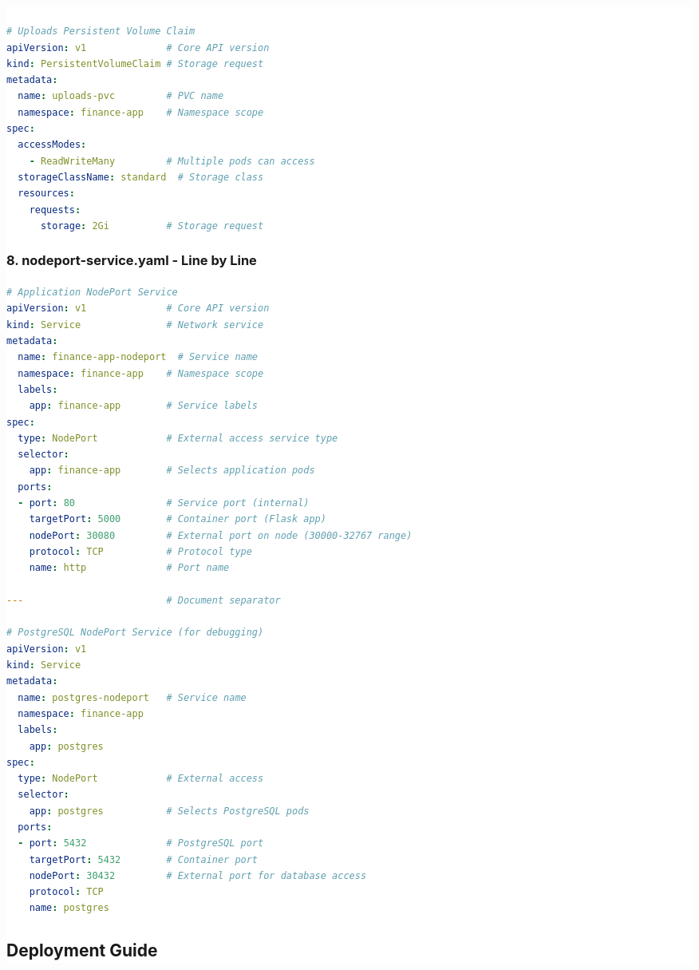 ```yaml

# Uploads Persistent Volume Claim
apiVersion: v1              # Core API version
kind: PersistentVolumeClaim # Storage request
metadata:
  name: uploads-pvc         # PVC name
  namespace: finance-app    # Namespace scope
spec:
  accessModes:
    - ReadWriteMany         # Multiple pods can access
  storageClassName: standard  # Storage class
  resources:
    requests:
      storage: 2Gi          # Storage request
```

### 8. nodeport-service.yaml - Line by Line
```yaml
# Application NodePort Service
apiVersion: v1              # Core API version
kind: Service               # Network service
metadata:
  name: finance-app-nodeport  # Service name
  namespace: finance-app    # Namespace scope
  labels:
    app: finance-app        # Service labels
spec:
  type: NodePort            # External access service type
  selector:
    app: finance-app        # Selects application pods
  ports:
  - port: 80                # Service port (internal)
    targetPort: 5000        # Container port (Flask app)
    nodePort: 30080         # External port on node (30000-32767 range)
    protocol: TCP           # Protocol type
    name: http              # Port name

---                         # Document separator

# PostgreSQL NodePort Service (for debugging)
apiVersion: v1
kind: Service
metadata:
  name: postgres-nodeport   # Service name
  namespace: finance-app
  labels:
    app: postgres
spec:
  type: NodePort            # External access
  selector:
    app: postgres           # Selects PostgreSQL pods
  ports:
  - port: 5432              # PostgreSQL port
    targetPort: 5432        # Container port
    nodePort: 30432         # External port for database access
    protocol: TCP
    name: postgres
```
## Deployment Guide
